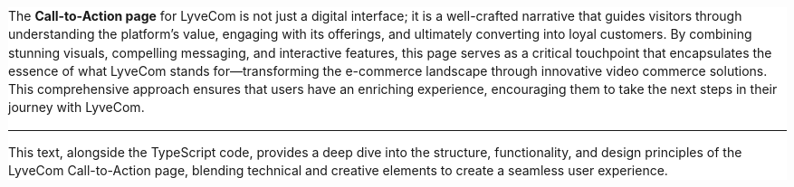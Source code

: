 The **Call-to-Action page** for LyveCom is not just a digital interface; it is a well-crafted narrative that guides visitors through understanding the platform’s value, engaging with its offerings, and ultimately converting into loyal customers. By combining stunning visuals, compelling messaging, and interactive features, this page serves as a critical touchpoint that encapsulates the essence of what LyveCom stands for—transforming the e-commerce landscape through innovative video commerce solutions. This comprehensive approach ensures that users have an enriching experience, encouraging them to take the next steps in their journey with LyveCom.

--- 

This text, alongside the TypeScript code, provides a deep dive into the structure, functionality, and design principles of the LyveCom Call-to-Action page, blending technical and creative elements to create a seamless user experience.